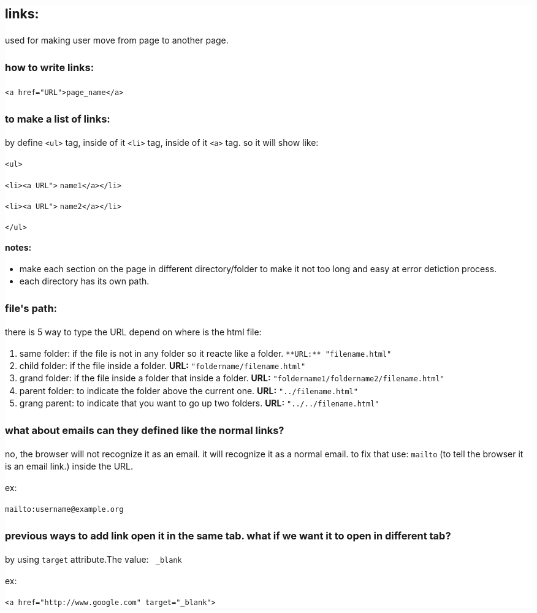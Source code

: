 ## links:
used for making user move from page to another page.

### how to write links:

`<a href="URL">page_name</a>`

### to make a list of links:

by define `<ul>` tag, inside of it `<li>` tag, inside of it `<a>` tag. so it will show like:

`<ul>`

`<li><a URL">`
`name1</a></li>`

`<li><a URL">`
`name2</a></li>`

`</ul>`

**notes:** 
- make each section on the page in different directory/folder to make it not too long and easy at error detiction process.
- each directory has its own path.

### file's path:
there is 5 way to type the URL depend on where is the html file:

1. same folder: if the file is not in any folder so it reacte like a folder. `**URL:** "filename.html" `
2. child folder: if the file inside a folder. **URL:** `"foldername/filename.html"`
3. grand folder: if the file inside a folder that inside a folder. **URL:** `"foldername1/foldername2/filename.html"`
4. parent folder: to indicate the folder above the current one. **URL:** `"../filename.html"`
5. grang parent: to indicate that you want to go up two folders. **URL:** `"../../filename.html"`


### what about emails can they defined like the normal links?
no, the browser will not recognize it as an email. it will recognize it as a normal email. to fix that use: `mailto` (to tell the browser it is an email link.) inside the URL.

ex:

`mailto:username@example.org`

### previous ways to add link open it in the same tab. what if we want it to open in different tab?
by using `target` attribute.The value: ` _blank`

ex:

 `<a href="http://www.google.com" target="_blank">`
